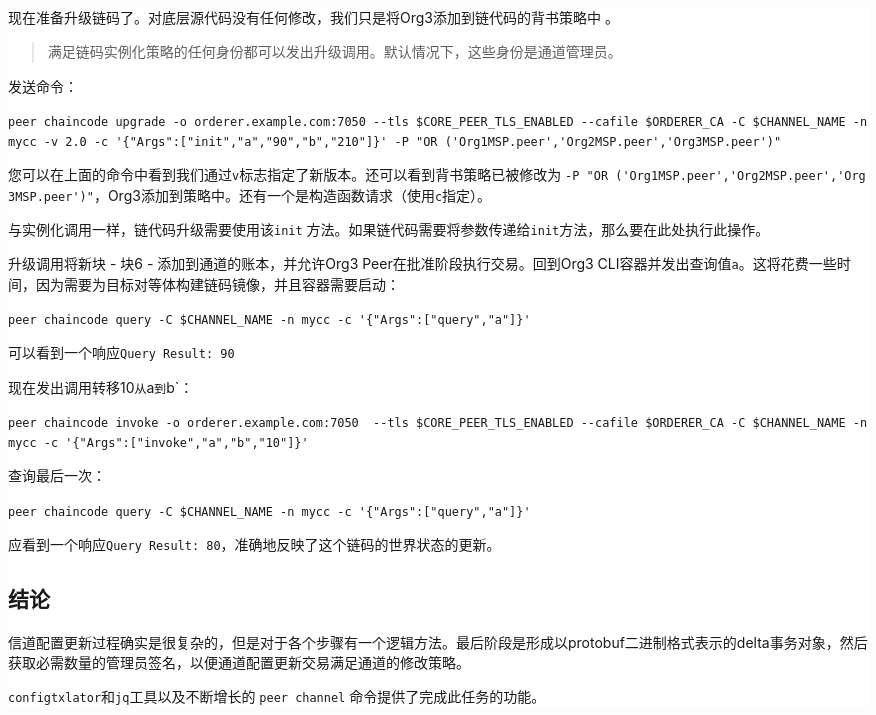 现在准备升级链码了。对底层源代码没有任何修改，我们只是将Org3添加到链代码的背书策略中 。

> 满足链码实例化策略的任何身份都可以发出升级调用。默认情况下，这些身份是通道管理员。

发送命令：

```shell
peer chaincode upgrade -o orderer.example.com:7050 --tls $CORE_PEER_TLS_ENABLED --cafile $ORDERER_CA -C $CHANNEL_NAME -n mycc -v 2.0 -c '{"Args":["init","a","90","b","210"]}' -P "OR ('Org1MSP.peer','Org2MSP.peer','Org3MSP.peer')"
```

您可以在上面的命令中看到我们通过`v`标志指定了新版本。还可以看到背书策略已被修改为 `-P "OR ('Org1MSP.peer','Org2MSP.peer','Org3MSP.peer')"`，Org3添加到策略中。还有一个是构造函数请求（使用`c`指定）。

与实例化调用一样，链代码升级需要使用该`init` 方法。如果链代码需要将参数传递给`init`方法，那么要在此处执行此操作。

升级调用将新块 - 块6 - 添加到通道的账本，并允许Org3 Peer在批准阶段执行交易。回到Org3 CLI容器并发出查询值`a`。这将花费一些时间，因为需要为目标对等体构建链码镜像，并且容器需要启动：

```shell
peer chaincode query -C $CHANNEL_NAME -n mycc -c '{"Args":["query","a"]}'
```

可以看到一个响应`Query Result: 90`

现在发出调用转移10`从`a`到`b`：

```shell
peer chaincode invoke -o orderer.example.com:7050  --tls $CORE_PEER_TLS_ENABLED --cafile $ORDERER_CA -C $CHANNEL_NAME -n mycc -c '{"Args":["invoke","a","b","10"]}'
```

查询最后一次：

```shell
peer chaincode query -C $CHANNEL_NAME -n mycc -c '{"Args":["query","a"]}'
```

应看到一个响应`Query Result: 80`，准确地反映了这个链码的世界状态的更新。

## 结论

信道配置更新过程确实是很复杂的，但是对于各个步骤有一个逻辑方法。最后阶段是形成以protobuf二进制格式表示的delta事务对象，然后获取必需数量的管理员签名，以便通道配置更新交易满足通道的修改策略。

`configtxlator`和`jq`工具以及不断增长的 `peer channel`  命令提供了完成此任务的功能。